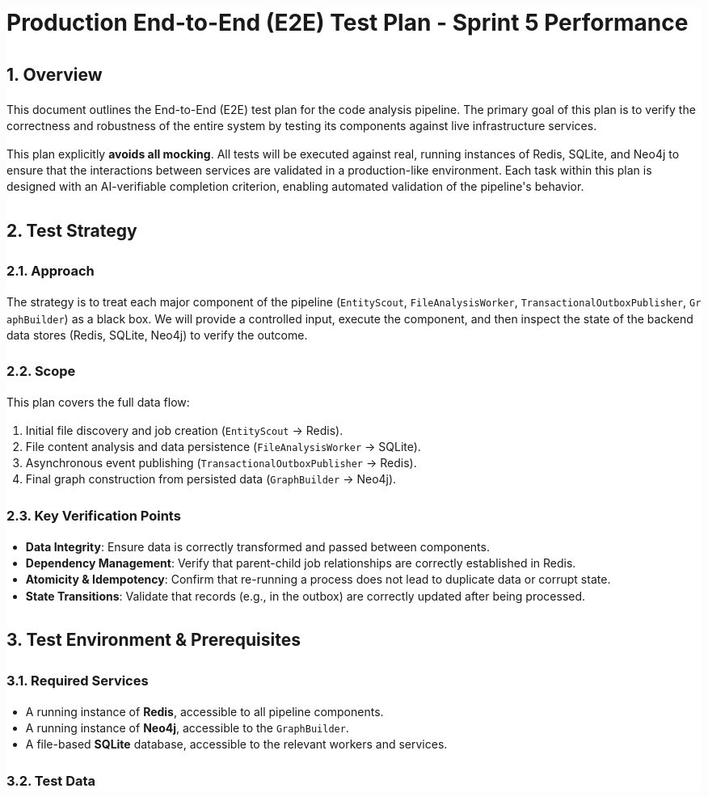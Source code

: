 # Production End-to-End (E2E) Test Plan - Sprint 5 Performance

## 1. Overview

This document outlines the End-to-End (E2E) test plan for the code analysis pipeline. The primary goal of this plan is to verify the correctness and robustness of the entire system by testing its components against live infrastructure services.

This plan explicitly **avoids all mocking**. All tests will be executed against real, running instances of Redis, SQLite, and Neo4j to ensure that the interactions between services are validated in a production-like environment. Each task within this plan is designed with an AI-verifiable completion criterion, enabling automated validation of the pipeline's behavior.

## 2. Test Strategy

### 2.1. Approach

The strategy is to treat each major component of the pipeline (`EntityScout`, `FileAnalysisWorker`, `TransactionalOutboxPublisher`, `GraphBuilder`) as a black box. We will provide a controlled input, execute the component, and then inspect the state of the backend data stores (Redis, SQLite, Neo4j) to verify the outcome.

### 2.2. Scope

This plan covers the full data flow:
1.  Initial file discovery and job creation (`EntityScout` -> Redis).
2.  File content analysis and data persistence (`FileAnalysisWorker` -> SQLite).
3.  Asynchronous event publishing (`TransactionalOutboxPublisher` -> Redis).
4.  Final graph construction from persisted data (`GraphBuilder` -> Neo4j).

### 2.3. Key Verification Points

- **Data Integrity**: Ensure data is correctly transformed and passed between components.
- **Dependency Management**: Verify that parent-child job relationships are correctly established in Redis.
- **Atomicity & Idempotency**: Confirm that re-running a process does not lead to duplicate data or corrupt state.
- **State Transitions**: Validate that records (e.g., in the outbox) are correctly updated after being processed.

## 3. Test Environment & Prerequisites

### 3.1. Required Services

- A running instance of **Redis**, accessible to all pipeline components.
- A running instance of **Neo4j**, accessible to the `GraphBuilder`.
- A file-based **SQLite** database, accessible to the relevant workers and services.

### 3.2. Test Data
